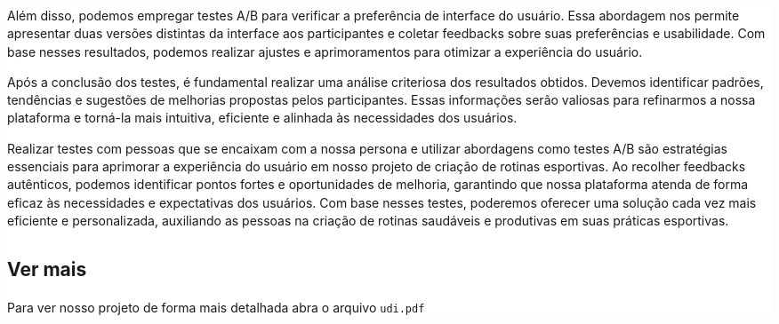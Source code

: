 Além disso, podemos empregar testes A/B para verificar a preferência de interface do usuário. Essa abordagem nos permite apresentar duas versões distintas da interface aos participantes e coletar feedbacks sobre suas preferências e usabilidade. Com base nesses resultados, podemos realizar ajustes e aprimoramentos para otimizar a experiência do usuário.

Após a conclusão dos testes, é fundamental realizar uma análise criteriosa dos resultados obtidos. Devemos identificar padrões, tendências e sugestões de melhorias propostas pelos participantes. Essas informações serão valiosas para refinarmos a nossa plataforma e torná-la mais intuitiva, eficiente e alinhada às necessidades dos usuários.

Realizar testes com pessoas que se encaixam com a nossa persona e utilizar abordagens como testes A/B são estratégias essenciais para aprimorar a experiência do usuário em nosso projeto de criação de rotinas esportivas. Ao recolher feedbacks autênticos, podemos identificar pontos fortes e oportunidades de melhoria, garantindo que nossa plataforma atenda de forma eficaz às necessidades e expectativas dos usuários. Com base nesses testes, poderemos oferecer uma solução cada vez mais eficiente e personalizada, auxiliando as pessoas na criação de rotinas saudáveis e produtivas em suas práticas esportivas.



## Ver mais

Para ver nosso projeto de forma mais detalhada abra o arquivo `udi.pdf`